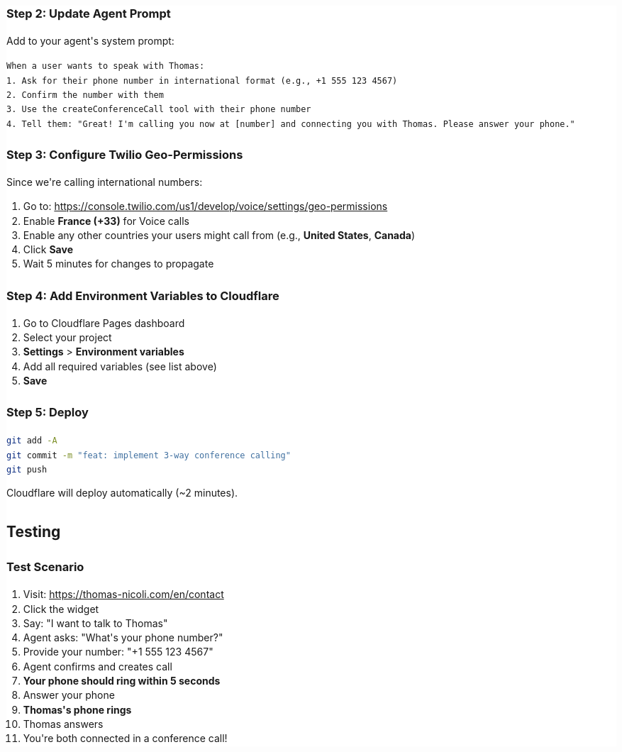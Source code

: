 ### Step 2: Update Agent Prompt

Add to your agent's system prompt:
```
When a user wants to speak with Thomas:
1. Ask for their phone number in international format (e.g., +1 555 123 4567)
2. Confirm the number with them
3. Use the createConferenceCall tool with their phone number
4. Tell them: "Great! I'm calling you now at [number] and connecting you with Thomas. Please answer your phone."
```

### Step 3: Configure Twilio Geo-Permissions

Since we're calling international numbers:

1. Go to: https://console.twilio.com/us1/develop/voice/settings/geo-permissions
2. Enable **France (+33)** for Voice calls
3. Enable any other countries your users might call from (e.g., **United States**, **Canada**)
4. Click **Save**
5. Wait 5 minutes for changes to propagate

### Step 4: Add Environment Variables to Cloudflare

1. Go to Cloudflare Pages dashboard
2. Select your project
3. **Settings** > **Environment variables**
4. Add all required variables (see list above)
5. **Save**

### Step 5: Deploy

```bash
git add -A
git commit -m "feat: implement 3-way conference calling"
git push
```

Cloudflare will deploy automatically (~2 minutes).

## Testing

### Test Scenario
1. Visit: https://thomas-nicoli.com/en/contact
2. Click the widget
3. Say: "I want to talk to Thomas"
4. Agent asks: "What's your phone number?"
5. Provide your number: "+1 555 123 4567"
6. Agent confirms and creates call
7. **Your phone should ring within 5 seconds**
8. Answer your phone
9. **Thomas's phone rings**
10. Thomas answers
11. You're both connected in a conference call!
